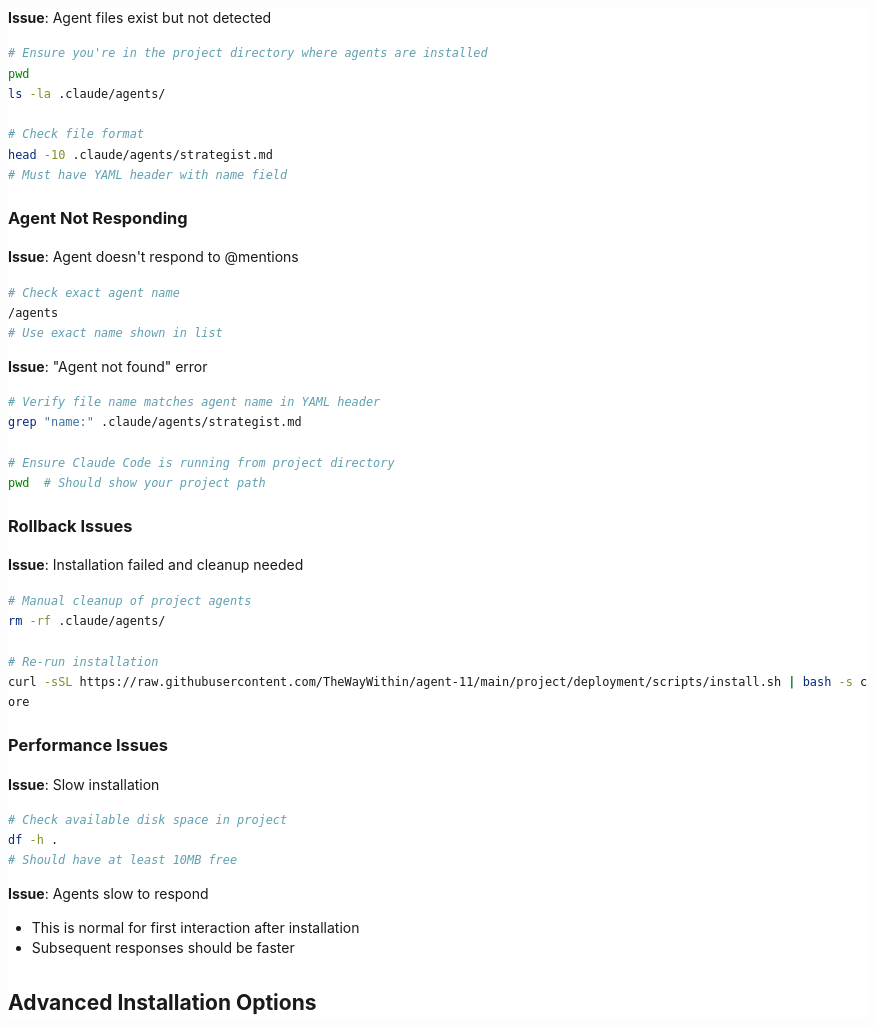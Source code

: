 **Issue**: Agent files exist but not detected
```bash
# Ensure you're in the project directory where agents are installed
pwd
ls -la .claude/agents/

# Check file format
head -10 .claude/agents/strategist.md
# Must have YAML header with name field
```

### Agent Not Responding

**Issue**: Agent doesn't respond to @mentions
```bash
# Check exact agent name
/agents
# Use exact name shown in list
```

**Issue**: "Agent not found" error
```bash
# Verify file name matches agent name in YAML header
grep "name:" .claude/agents/strategist.md

# Ensure Claude Code is running from project directory
pwd  # Should show your project path
```

### Rollback Issues

**Issue**: Installation failed and cleanup needed
```bash
# Manual cleanup of project agents
rm -rf .claude/agents/

# Re-run installation
curl -sSL https://raw.githubusercontent.com/TheWayWithin/agent-11/main/project/deployment/scripts/install.sh | bash -s core
```

### Performance Issues

**Issue**: Slow installation
```bash
# Check available disk space in project
df -h .
# Should have at least 10MB free
```

**Issue**: Agents slow to respond
- This is normal for first interaction after installation
- Subsequent responses should be faster

## Advanced Installation Options
